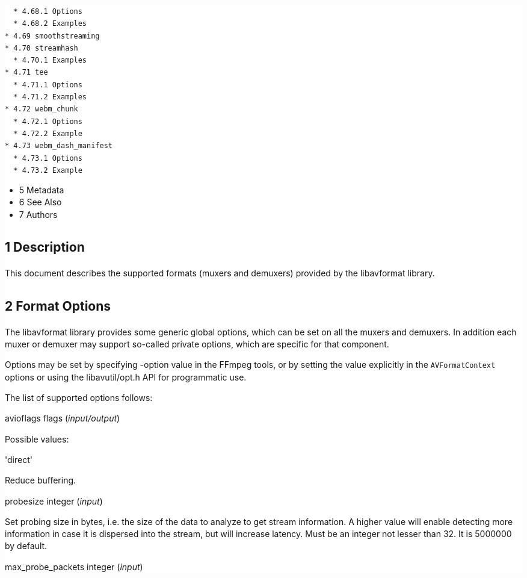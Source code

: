       * 4.68.1 Options
      * 4.68.2 Examples
    * 4.69 smoothstreaming
    * 4.70 streamhash
      * 4.70.1 Examples
    * 4.71 tee
      * 4.71.1 Options
      * 4.71.2 Examples
    * 4.72 webm_chunk
      * 4.72.1 Options
      * 4.72.2 Example
    * 4.73 webm_dash_manifest
      * 4.73.1 Options
      * 4.73.2 Example
  * 5 Metadata
  * 6 See Also
  * 7 Authors

## 1 Description

This document describes the supported formats (muxers and demuxers) provided
by the libavformat library.

## 2 Format Options

The libavformat library provides some generic global options, which can be set
on all the muxers and demuxers. In addition each muxer or demuxer may support
so-called private options, which are specific for that component.

Options may be set by specifying -option value in the FFmpeg tools, or by
setting the value explicitly in the `AVFormatContext` options or using the
libavutil/opt.h API for programmatic use.

The list of supported options follows:

avioflags flags (_input/output_)

    

Possible values:

'direct'

    

Reduce buffering.

probesize integer (_input_)

    

Set probing size in bytes, i.e. the size of the data to analyze to get stream
information. A higher value will enable detecting more information in case it
is dispersed into the stream, but will increase latency. Must be an integer
not lesser than 32. It is 5000000 by default.

max_probe_packets integer (_input_)
